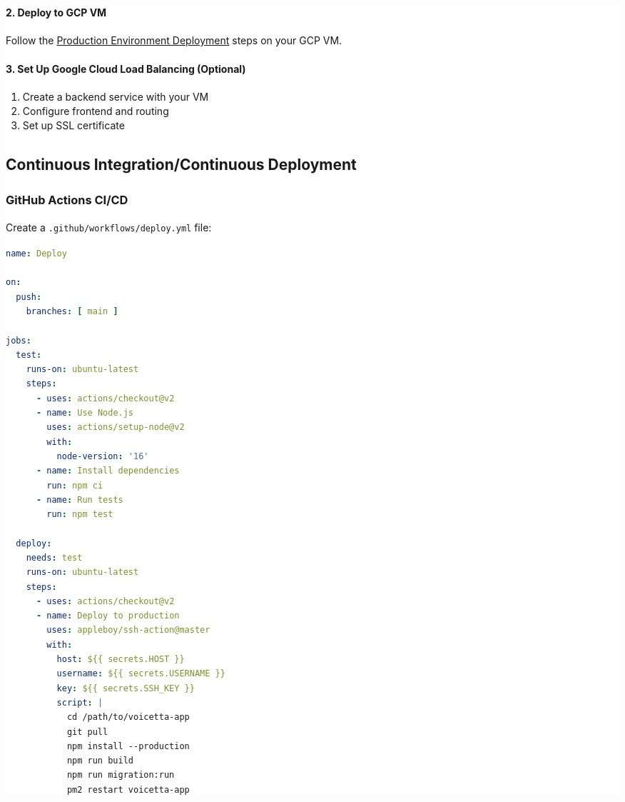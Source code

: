 #### 2. Deploy to GCP VM

Follow the [Production Environment Deployment](#production-environment-deployment) steps on your GCP VM.

#### 3. Set Up Google Cloud Load Balancing (Optional)

1. Create a backend service with your VM
2. Configure frontend and routing
3. Set up SSL certificate

## Continuous Integration/Continuous Deployment

### GitHub Actions CI/CD

Create a `.github/workflows/deploy.yml` file:

```yaml
name: Deploy

on:
  push:
    branches: [ main ]

jobs:
  test:
    runs-on: ubuntu-latest
    steps:
      - uses: actions/checkout@v2
      - name: Use Node.js
        uses: actions/setup-node@v2
        with:
          node-version: '16'
      - name: Install dependencies
        run: npm ci
      - name: Run tests
        run: npm test

  deploy:
    needs: test
    runs-on: ubuntu-latest
    steps:
      - uses: actions/checkout@v2
      - name: Deploy to production
        uses: appleboy/ssh-action@master
        with:
          host: ${{ secrets.HOST }}
          username: ${{ secrets.USERNAME }}
          key: ${{ secrets.SSH_KEY }}
          script: |
            cd /path/to/voicetta-app
            git pull
            npm install --production
            npm run build
            npm run migration:run
            pm2 restart voicetta-app
```
